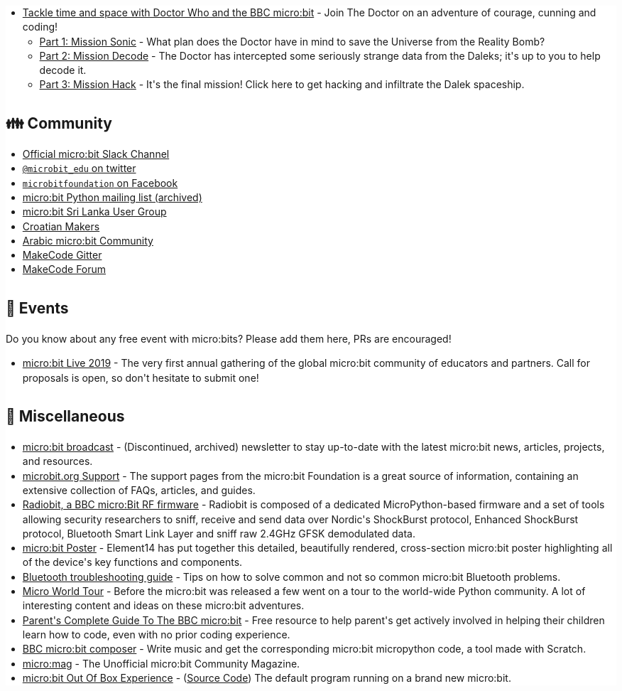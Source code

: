 - [Tackle time and space with Doctor Who and the BBC micro:bit](https://www.bbc.co.uk/programmes/articles/GDNGTpkHJrDJSYMQJbH9f1/tackle-time-and-space-with-doctor-who-and-the-bbc-micro-bit) - Join The Doctor on an adventure of courage, cunning and coding!
	- [Part 1: Mission Sonic](https://www.bbc.co.uk/programmes/articles/52yF6JCCn1X2L4HKBQtgWlP/doctor-who-and-the-micro-bit-mission-sonic) - What plan does the Doctor have in mind to save the Universe from the Reality Bomb?
	- [Part 2: Mission Decode](https://www.bbc.co.uk/programmes/articles/1tbvkWxx5vqQDmGnWMSLBJg/doctor-who-and-the-micro-bit-mission-decode) - The Doctor has intercepted some seriously strange data from the Daleks; it's up to you to help decode it.
	- [Part 3: Mission Hack](https://www.bbc.co.uk/programmes/articles/1ZD3hYYBZVM5SDCVKH6vGfm/doctor-who-and-the-micro-bit-mission-hack) - It's the final mission! Click here to get hacking and infiltrate the Dalek spaceship.


## 👪 Community

- [Official micro:bit Slack Channel](https://tech.microbit.org/get-involved/where-to-find/)
- [`@microbit_edu` on twitter](https://twitter.com/microbit_edu)
- [`microbitfoundation` on Facebook](https://www.facebook.com/microbitfoundation)
- [micro:bit Python mailing list (archived)](https://github.com/ntoll/microbit_mailman_archive)
- [micro:bit Sri Lanka User Group](http://microbitslug.org)
- [Croatian Makers](https://izradi.croatianmakers.hr/bbc-microbit-uvodna-stranica/)
- [Arabic micro:bit Community](https://community.nadi-microbit.com)
- [MakeCode Gitter](https://gitter.im/makecode-community/Lobby)
- [MakeCode Forum](https://forum.makecode.com/c/microbit/11)


## 📅 Events

Do you know about any free event with micro:bits? Please add them here, PRs are encouraged!

- [micro:bit Live 2019](https://microbit.org/en/2019-04-12-microbit-live/) - The very first annual gathering of the global micro:bit community of educators and partners. Call for proposals is open, so don't hesitate to submit one!


## 🤷 Miscellaneous

- [micro:bit broadcast](https://microbit-broadcast.embeddedlog.com) - (Discontinued, archived) newsletter to stay up-to-date with the latest micro:bit news, articles, projects, and resources.
- [microbit.org Support](https://support.microbit.org) - The support pages from the micro:bit Foundation is a great source of information, containing an extensive collection of FAQs, articles, and guides.
- [Radiobit, a BBC micro:Bit RF firmware](https://github.com/virtualabs/radiobit) - Radiobit is composed of a dedicated MicroPython-based firmware and a set of tools allowing security researchers to sniff, receive and send data over Nordic's ShockBurst protocol, Enhanced ShockBurst protocol, Bluetooth Smart Link Layer and sniff raw 2.4GHz GFSK demodulated data.
- [micro:bit Poster](https://www.element14.com/community/servlet/JiveServlet/downloadBody/87638-102-3-368412/microbit24x15.pdf) - Element14 has put together this detailed, beautifully rendered, cross-section micro:bit poster highlighting all of the device's key functions and components.
- [Bluetooth troubleshooting guide](https://www.bittysoftware.com/troubleshooting.html) - Tips on how to solve common and not so common micro:bit Bluetooth problems.
- [Micro World Tour](https://microworldtour.github.io) - Before the micro:bit was released a few went on a tour to the world-wide Python community. A lot of interesting content and ideas on these micro:bit adventures.
- [Parent's Complete Guide To The BBC micro:bit](https://www.kitronik.co.uk/blog/parents-complete-guide-bbc-microbit/) - Free resource to help parent's get actively involved in helping their children learn how to code, even with no prior coding experience.
- [BBC micro:bit composer](https://scratch.mit.edu/projects/201592887/) - Write music and get the corresponding micro:bit micropython code, a tool made with Scratch.
- [micro:mag](https://micromag.cc) - The Unofficial micro:bit Community Magazine.
- [micro:bit Out Of Box Experience](https://support.microbit.org/support/solutions/articles/19000021613-reset-the-micro-bit-to-factory-defaults) - ([Source Code](https://github.com/lancaster-university/microbit-samples/tree/master/source/examples/out-of-box-experience)) The default program running on a brand new micro:bit.